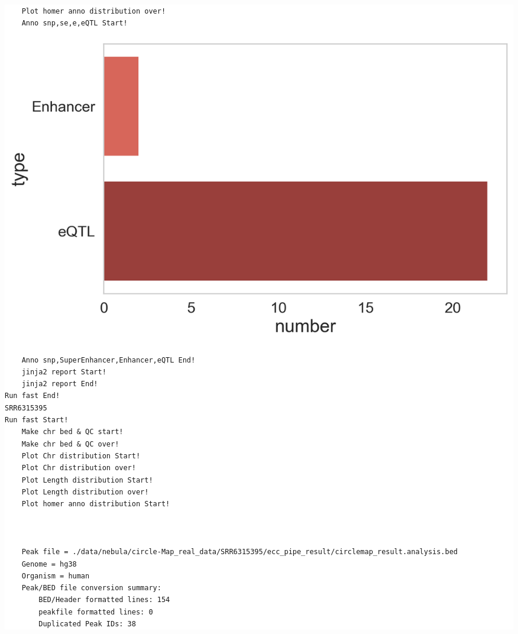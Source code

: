 

    	Plot homer anno distribution over!
    	Anno snp,se,e,eQTL Start!



    
![png](s009_circleMap_analysis_files/s009_circleMap_analysis_7_6.png)
    


    	Anno snp,SuperEnhancer,Enhancer,eQTL End!
    	jinja2 report Start!
    	jinja2 report End!
    Run fast End!
    SRR6315395
    Run fast Start!
    	Make chr bed & QC start!
    	Make chr bed & QC over!
    	Plot Chr distribution Start!
    	Plot Chr distribution over!
    	Plot Length distribution Start!
    	Plot Length distribution over!
    	Plot homer anno distribution Start!


    
    	Peak file = ./data/nebula/circle-Map_real_data/SRR6315395/ecc_pipe_result/circlemap_result.analysis.bed
    	Genome = hg38
    	Organism = human
    	Peak/BED file conversion summary:
    		BED/Header formatted lines: 154
    		peakfile formatted lines: 0
    		Duplicated Peak IDs: 38
    